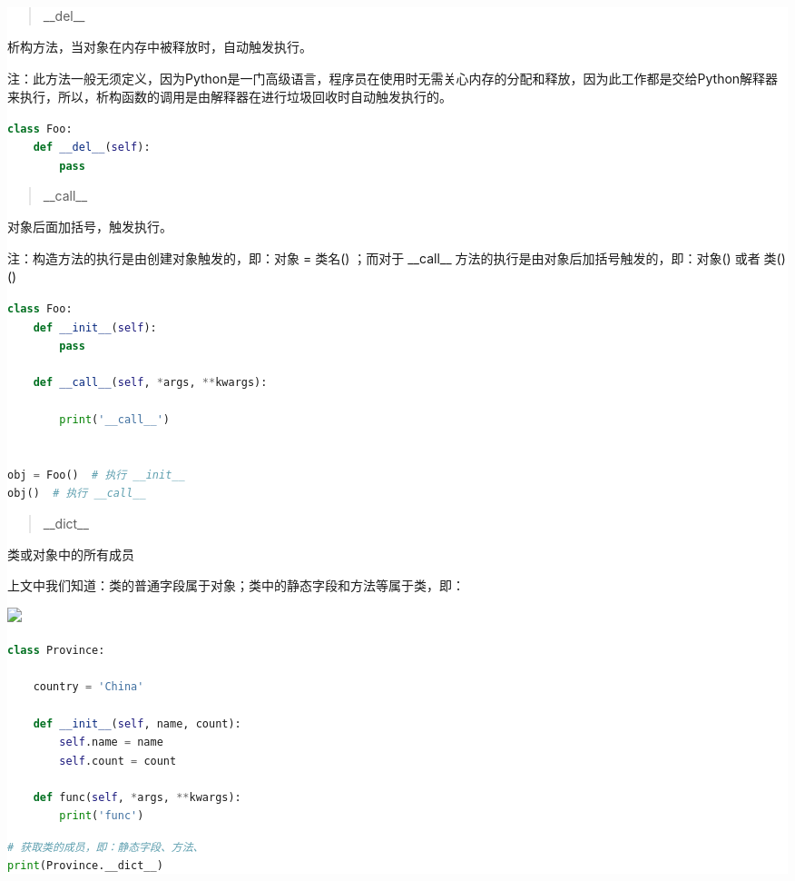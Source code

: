> \_\_del\_\_

析构方法，当对象在内存中被释放时，自动触发执行。


注：此方法一般无须定义，因为Python是一门高级语言，程序员在使用时无需关心内存的分配和释放，因为此工作都是交给Python解释器来执行，所以，析构函数的调用是由解释器在进行垃圾回收时自动触发执行的。


```python
class Foo:
    def __del__(self):
        pass
```

> \_\_call\_\_

对象后面加括号，触发执行。

注：构造方法的执行是由创建对象触发的，即：对象 = 类名() ；而对于 \_\_call\_\_ 方法的执行是由对象后加括号触发的，即：对象() 或者 类()()


```python
class Foo:
    def __init__(self):
        pass

    def __call__(self, *args, **kwargs):

        print('__call__')


obj = Foo()  # 执行 __init__
obj()  # 执行 __call__
```

> \_\_dict\_\_

类或对象中的所有成员

上文中我们知道：类的普通字段属于对象；类中的静态字段和方法等属于类，即：

![](https://gitee.com/liuhuihe/Ehe/raw/master/images/01-基础知识-20201215-230732-186324.png)


```python
class Province:

    country = 'China'

    def __init__(self, name, count):
        self.name = name
        self.count = count

    def func(self, *args, **kwargs):
        print('func')
```


```python
# 获取类的成员，即：静态字段、方法、
print(Province.__dict__)
```
